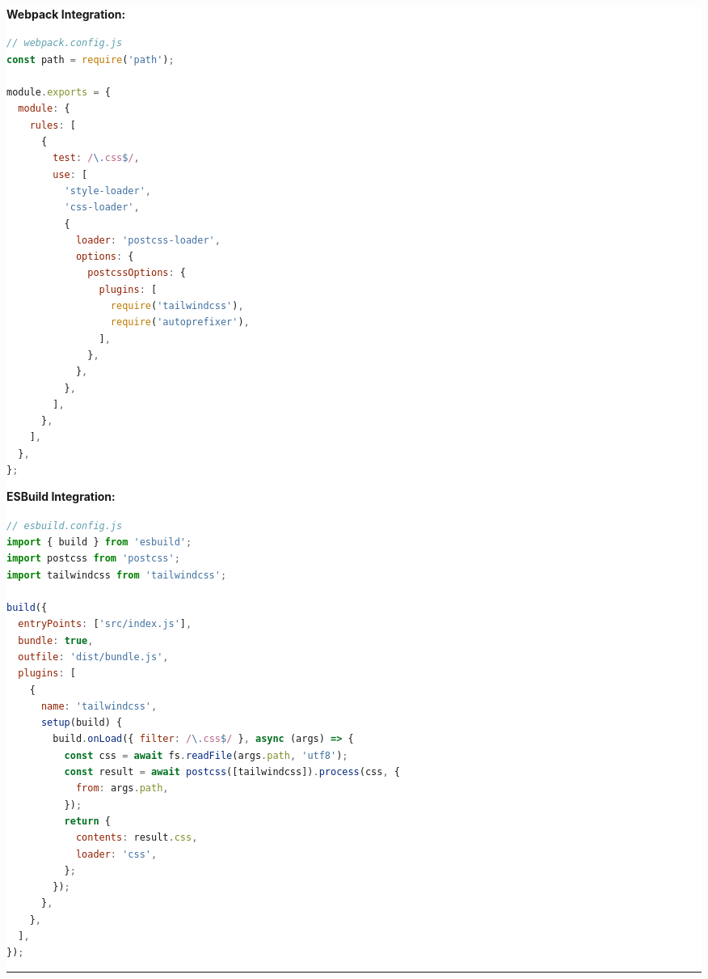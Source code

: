 **Webpack Integration:**
```javascript
// webpack.config.js
const path = require('path');

module.exports = {
  module: {
    rules: [
      {
        test: /\.css$/,
        use: [
          'style-loader',
          'css-loader',
          {
            loader: 'postcss-loader',
            options: {
              postcssOptions: {
                plugins: [
                  require('tailwindcss'),
                  require('autoprefixer'),
                ],
              },
            },
          },
        ],
      },
    ],
  },
};
```

**ESBuild Integration:**
```javascript
// esbuild.config.js
import { build } from 'esbuild';
import postcss from 'postcss';
import tailwindcss from 'tailwindcss';

build({
  entryPoints: ['src/index.js'],
  bundle: true,
  outfile: 'dist/bundle.js',
  plugins: [
    {
      name: 'tailwindcss',
      setup(build) {
        build.onLoad({ filter: /\.css$/ }, async (args) => {
          const css = await fs.readFile(args.path, 'utf8');
          const result = await postcss([tailwindcss]).process(css, {
            from: args.path,
          });
          return {
            contents: result.css,
            loader: 'css',
          };
        });
      },
    },
  ],
});
```

---